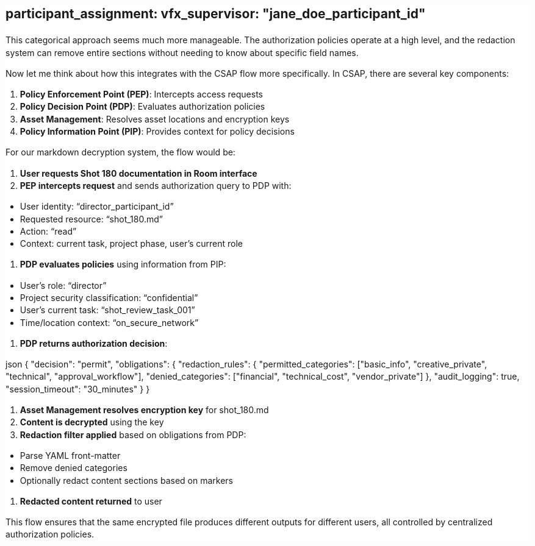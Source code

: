 participant_assignment:
  vfx_supervisor: "jane_doe_participant_id"
---


This categorical approach seems much more manageable. The authorization policies operate at a high level, and the redaction system can remove entire sections without needing to know about specific field names.

Now let me think about how this integrates with the CSAP flow more specifically. In CSAP, there are several key components:

1. **Policy Enforcement Point (PEP)**: Intercepts access requests
1. **Policy Decision Point (PDP)**: Evaluates authorization policies
1. **Asset Management**: Resolves asset locations and encryption keys
1. **Policy Information Point (PIP)**: Provides context for policy decisions

For our markdown decryption system, the flow would be:

1. **User requests Shot 180 documentation in Room interface**
1. **PEP intercepts request** and sends authorization query to PDP with:
- User identity: “director_participant_id”
- Requested resource: “shot_180.md”
- Action: “read”
- Context: current task, project phase, user’s current role
1. **PDP evaluates policies** using information from PIP:
- User’s role: “director”
- Project security classification: “confidential”
- User’s current task: “shot_review_task_001”
- Time/location context: “on_secure_network”
1. **PDP returns authorization decision**:
   
   
json
   {
     "decision": "permit",
     "obligations": {
       "redaction_rules": {
         "permitted_categories": ["basic_info", "creative_private", "technical", "approval_workflow"],
         "denied_categories": ["financial", "technical_cost", "vendor_private"]
       },
       "audit_logging": true,
       "session_timeout": "30_minutes"
     }
   }

1. **Asset Management resolves encryption key** for shot_180.md
1. **Content is decrypted** using the key
1. **Redaction filter applied** based on obligations from PDP:
- Parse YAML front-matter
- Remove denied categories
- Optionally redact content sections based on markers
1. **Redacted content returned** to user

This flow ensures that the same encrypted file produces different outputs for different users, all controlled by centralized authorization policies.
